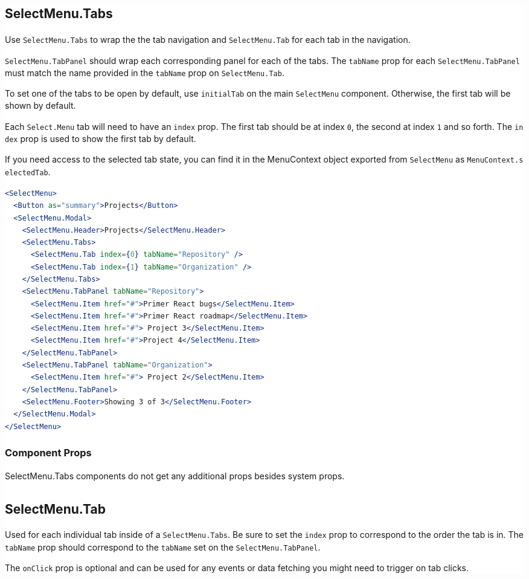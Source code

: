 ## SelectMenu.Tabs

Use `SelectMenu.Tabs` to wrap the the tab navigation and `SelectMenu.Tab` for each tab in the navigation.

`SelectMenu.TabPanel` should wrap each corresponding panel for each of the tabs. The `tabName` prop for each `SelectMenu.TabPanel` must match the name provided in the `tabName` prop on `SelectMenu.Tab`.

To set one of the tabs to be open by default, use `initialTab` on the main `SelectMenu` component. Otherwise, the first tab will be shown by default.

Each `Select.Menu` tab will need to have an `index` prop. The first tab should be at index `0`, the second at index `1` and so forth. The `index` prop is used to show the first tab by default.

If you need access to the selected tab state, you can find it in the MenuContext object exported from `SelectMenu` as `MenuContext.selectedTab`.

```jsx live
<SelectMenu>
  <Button as="summary">Projects</Button>
  <SelectMenu.Modal>
    <SelectMenu.Header>Projects</SelectMenu.Header>
    <SelectMenu.Tabs>
      <SelectMenu.Tab index={0} tabName="Repository" />
      <SelectMenu.Tab index={1} tabName="Organization" />
    </SelectMenu.Tabs>
    <SelectMenu.TabPanel tabName="Repository">
      <SelectMenu.Item href="#">Primer React bugs</SelectMenu.Item>
      <SelectMenu.Item href="#">Primer React roadmap</SelectMenu.Item>
      <SelectMenu.Item href="#"> Project 3</SelectMenu.Item>
      <SelectMenu.Item href="#">Project 4</SelectMenu.Item>
    </SelectMenu.TabPanel>
    <SelectMenu.TabPanel tabName="Organization">
      <SelectMenu.Item href="#"> Project 2</SelectMenu.Item>
    </SelectMenu.TabPanel>
    <SelectMenu.Footer>Showing 3 of 3</SelectMenu.Footer>
  </SelectMenu.Modal>
</SelectMenu>
```

### Component Props

SelectMenu.Tabs components do not get any additional props besides system props.

## SelectMenu.Tab

Used for each individual tab inside of a `SelectMenu.Tabs`. Be sure to set the `index` prop to correspond to the order the tab is in. The `tabName` prop should correspond to the `tabName` set on the `SelectMenu.TabPanel`.

The `onClick` prop is optional and can be used for any events or data fetching you might need to trigger on tab clicks.
